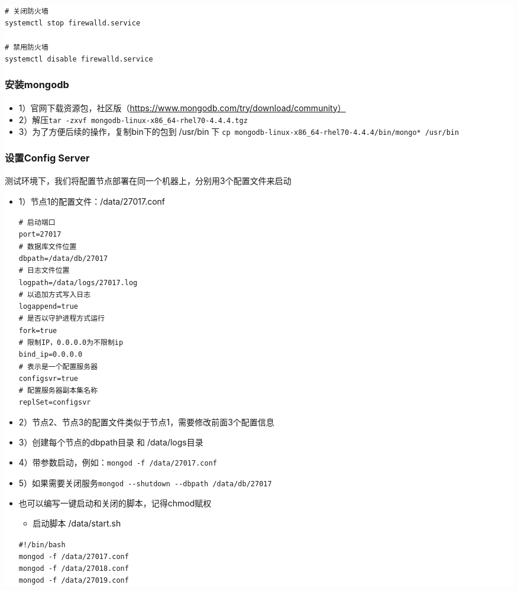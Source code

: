 ```shell
# 关闭防火墙
systemctl stop firewalld.service

# 禁用防火墙
systemctl disable firewalld.service
```

### 安装mongodb

- 1）官网下载资源包，社区版（https://www.mongodb.com/try/download/community）
- 2）解压`tar -zxvf mongodb-linux-x86_64-rhel70-4.4.4.tgz`
- 3）为了方便后续的操作，复制bin下的包到 /usr/bin 下 `cp mongodb-linux-x86_64-rhel70-4.4.4/bin/mongo* /usr/bin `

### 设置Config Server

测试环境下，我们将配置节点部署在同一个机器上，分别用3个配置文件来启动

- 1）节点1的配置文件：/data/27017.conf

  ```
  # 启动端口
  port=27017
  # 数据库文件位置
  dbpath=/data/db/27017
  # 日志文件位置
  logpath=/data/logs/27017.log
  # 以追加方式写入日志
  logappend=true
  # 是否以守护进程方式运行
  fork=true
  # 限制IP，0.0.0.0为不限制ip
  bind_ip=0.0.0.0
  # 表示是一个配置服务器
  configsvr=true
  # 配置服务器副本集名称
  replSet=configsvr
  ```

- 2）节点2、节点3的配置文件类似于节点1，需要修改前面3个配置信息

- 3）创建每个节点的dbpath目录 和 /data/logs目录

- 4）带参数启动，例如：`mongod -f /data/27017.conf`

- 5）如果需要关闭服务`mongod --shutdown --dbpath /data/db/27017`

- 也可以编写一键启动和关闭的脚本，记得chmod赋权

  - 启动脚本 /data/start.sh

  ```shell
  #!/bin/bash
  mongod -f /data/27017.conf
  mongod -f /data/27018.conf
  mongod -f /data/27019.conf
  ```
